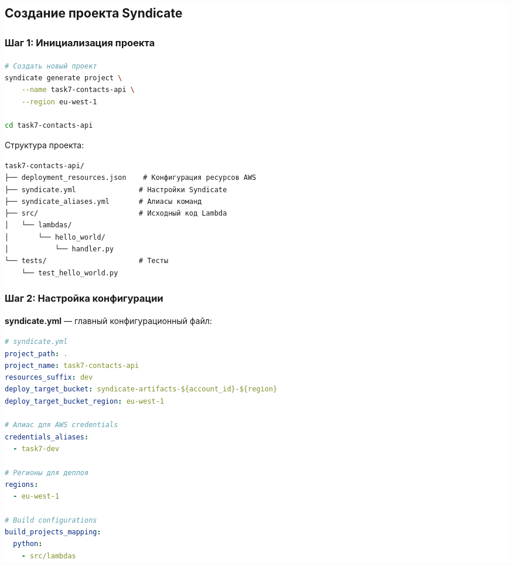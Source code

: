 ## Создание проекта Syndicate

### Шаг 1: Инициализация проекта

```bash
# Создать новый проект
syndicate generate project \
    --name task7-contacts-api \
    --region eu-west-1

cd task7-contacts-api
```

Структура проекта:

```
task7-contacts-api/
├── deployment_resources.json    # Конфигурация ресурсов AWS
├── syndicate.yml               # Настройки Syndicate
├── syndicate_aliases.yml       # Алиасы команд
├── src/                        # Исходный код Lambda
│   └── lambdas/
│       └── hello_world/
│           └── handler.py
└── tests/                      # Тесты
    └── test_hello_world.py
```

### Шаг 2: Настройка конфигурации

**syndicate.yml** — главный конфигурационный файл:

```yaml
# syndicate.yml
project_path: .
project_name: task7-contacts-api
resources_suffix: dev
deploy_target_bucket: syndicate-artifacts-${account_id}-${region}
deploy_target_bucket_region: eu-west-1

# Алиас для AWS credentials
credentials_aliases:
  - task7-dev

# Регионы для деплоя
regions:
  - eu-west-1

# Build configurations
build_projects_mapping:
  python:
    - src/lambdas
```
